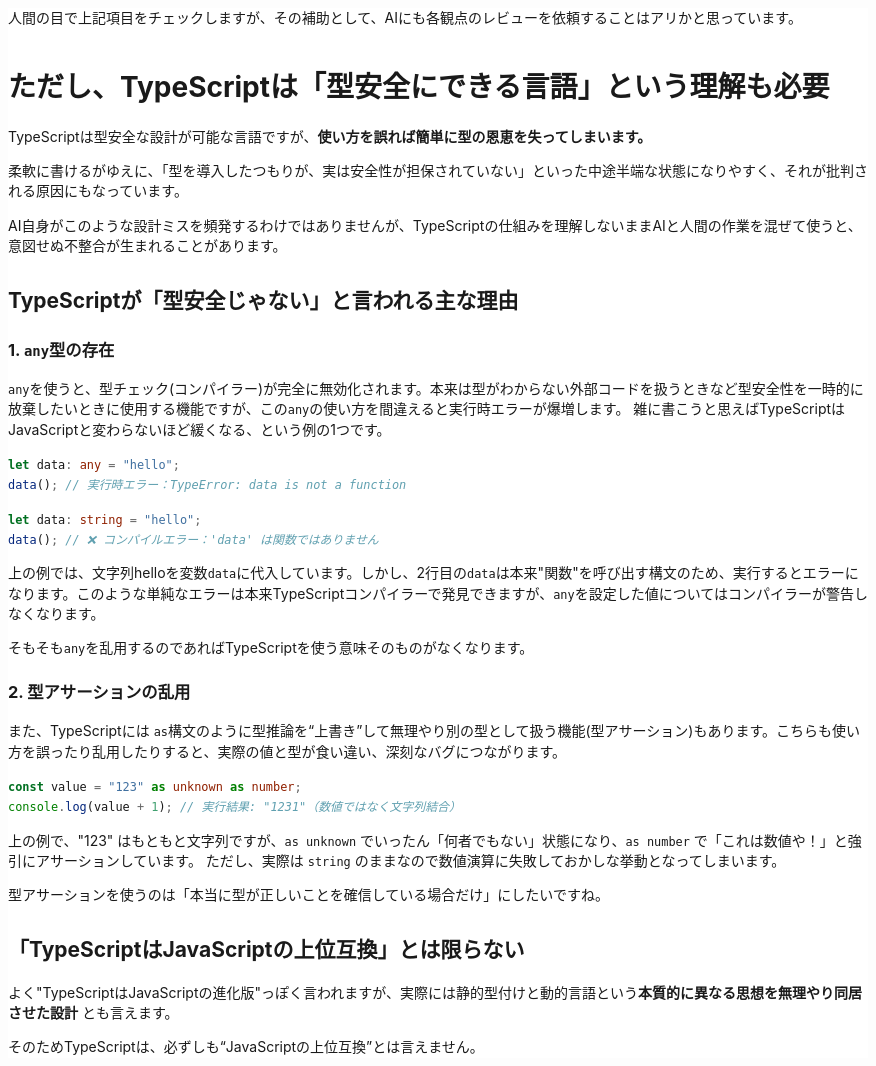 
人間の目で上記項目をチェックしますが、その補助として、AIにも各観点のレビューを依頼することはアリかと思っています。



# ただし、TypeScriptは「型安全にできる言語」という理解も必要

TypeScriptは型安全な設計が可能な言語ですが、**使い方を誤れば簡単に型の恩恵を失ってしまいます。**

柔軟に書けるがゆえに、「型を導入したつもりが、実は安全性が担保されていない」といった中途半端な状態になりやすく、それが批判される原因にもなっています。

AI自身がこのような設計ミスを頻発するわけではありませんが、TypeScriptの仕組みを理解しないままAIと人間の作業を混ぜて使うと、意図せぬ不整合が生まれることがあります。


## TypeScriptが「型安全じゃない」と言われる主な理由

### 1. `any`型の存在

`any`を使うと、型チェック(コンパイラー)が完全に無効化されます。本来は型がわからない外部コードを扱うときなど型安全性を一時的に放棄したいときに使用する機能ですが、この`any`の使い方を間違えると実行時エラーが爆増します。
雑に書こうと思えばTypeScriptはJavaScriptと変わらないほど緩くなる、という例の1つです。

```ts
let data: any = "hello";
data(); // 実行時エラー：TypeError: data is not a function
```

```ts
let data: string = "hello";
data(); // ❌ コンパイルエラー：'data' は関数ではありません
```

上の例では、文字列helloを変数`data`に代入しています。しかし、2行目の`data`は本来"関数"を呼び出す構文のため、実行するとエラーになります。このような単純なエラーは本来TypeScriptコンパイラーで発見できますが、`any`を設定した値についてはコンパイラーが警告しなくなります。

そもそも`any`を乱用するのであればTypeScriptを使う意味そのものがなくなります。

### 2. 型アサーションの乱用

また、TypeScriptには `as`構文のように型推論を“上書き”して無理やり別の型として扱う機能(型アサーション)もあります。こちらも使い方を誤ったり乱用したりすると、実際の値と型が食い違い、深刻なバグにつながります。

```ts
const value = "123" as unknown as number;
console.log(value + 1); // 実行結果: "1231"（数値ではなく文字列結合）
```

上の例で、"123" はもともと文字列ですが、`as unknown` でいったん「何者でもない」状態になり、`as number` で「これは数値や！」と強引にアサーションしています。
ただし、実際は `string` のままなので数値演算に失敗しておかしな挙動となってしまいます。

型アサーションを使うのは「本当に型が正しいことを確信している場合だけ」にしたいですね。


## 「TypeScriptはJavaScriptの上位互換」とは限らない

よく"TypeScriptはJavaScriptの進化版"っぽく言われますが、実際には静的型付けと動的言語という**本質的に異なる思想を無理やり同居させた設計** とも言えます。

そのためTypeScriptは、必ずしも“JavaScriptの上位互換”とは言えません。

